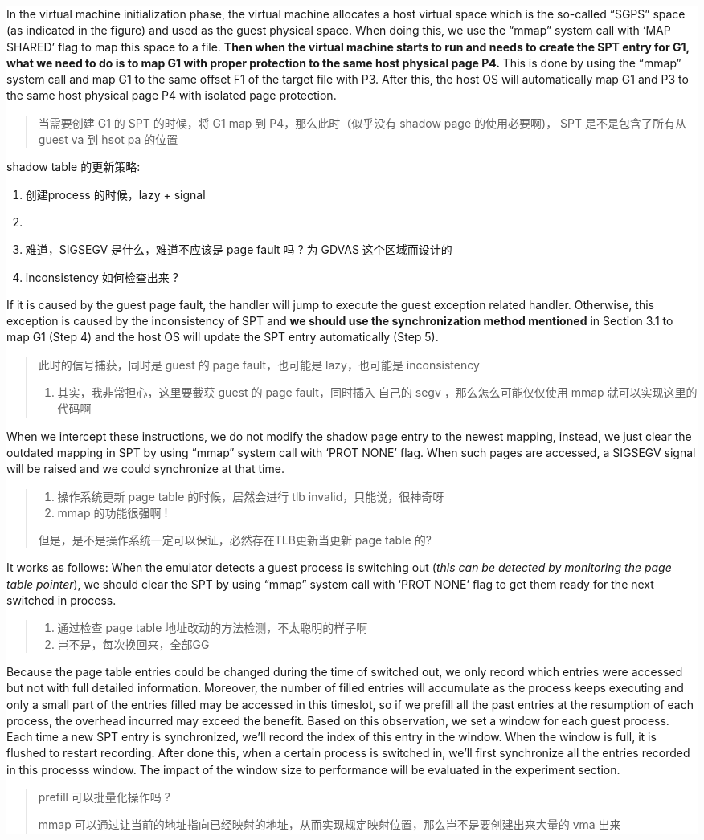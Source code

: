 In the virtual machine initialization phase, the virtual machine allocates a host virtual space which is the so-called “SGPS” space (as indicated in the figure) and used as the guest physical space. 
When doing this, we use the “mmap” system call with ‘MAP SHARED’ flag to map this space to a file. 
**Then when the virtual machine starts to run and needs to create the SPT entry for G1, 
what we need to do is to map G1 with proper protection to the same host physical page P4.** 
This is done by using the “mmap” system call and map G1 to the same offset F1 of the target file with P3. After this, the host OS will automatically map G1 and P3 to the same host physical page P4 with isolated page protection.
> 当需要创建 G1 的 SPT 的时候，将 G1 map 到 P4，那么此时（似乎没有 shadow page 的使用必要啊)，
> SPT 是不是包含了所有从 guest va 到 hsot pa 的位置

shadow table 的更新策略:
1. 创建process 的时候，lazy + signal
2. 


1. 难道，SIGSEGV 是什么，难道不应该是 page fault 吗 ? 为 GDVAS 这个区域而设计的
2. inconsistency 如何检查出来 ?

If it is caused by the guest page fault, the handler will jump to execute the guest exception related handler. 
Otherwise, this exception is caused by the inconsistency of SPT and **we should use the synchronization method mentioned** in Section 3.1 to map G1 (Step 4) 
and the host OS will update the SPT entry automatically (Step 5).
> 此时的信号捕获，同时是 guest 的 page fault，也可能是 lazy，也可能是 inconsistency
> 
> 1. 其实，我非常担心，这里要截获 guest 的 page fault，同时插入 自己的 segv ，那么怎么可能仅仅使用 mmap 就可以实现这里的代码啊

When we intercept these instructions, we do not modify the shadow page entry to the newest mapping, instead, we just clear the outdated mapping in SPT by using
“mmap” system call with ‘PROT NONE’ flag. When such pages are accessed, a SIGSEGV signal will be raised and we could synchronize at that time.
> 1. 操作系统更新 page table 的时候，居然会进行 tlb invalid，只能说，很神奇呀
> 2. mmap 的功能很强啊 !
>
> 但是，是不是操作系统一定可以保证，必然存在TLB更新当更新 page table 的? 
> 

It works as follows: When the emulator detects a guest process is switching out (*this can be detected by monitoring the page table pointer*), 
we should clear the SPT by using “mmap” system call with ‘PROT NONE’ flag to get them ready for the next switched in process. 
> 1. 通过检查 page table 地址改动的方法检测，不太聪明的样子啊
> 2. 岂不是，每次换回来，全部GG

Because the page table entries could be changed during the time of switched out,
we only record which entries were accessed but not with full detailed information. 
Moreover, the number of filled entries will accumulate as the process keeps executing and only a small part of the entries filled may be accessed in this timeslot,
so if we prefill all the past entries at the resumption of each process,
the overhead incurred may exceed the benefit. 
Based on this observation, we set a window for each guest process. Each time a new SPT entry is synchronized, 
we’ll record the index of this entry in the window. When the window is full, it is flushed to restart recording. 
After done this, when a certain process is switched in, we’ll first synchronize all the entries recorded in this processs window. The impact of the window size to performance will be evaluated in the experiment section.
> prefill 可以批量化操作吗 ?
> 
>
> mmap 可以通过让当前的地址指向已经映射的地址，从而实现规定映射位置，那么岂不是要创建出来大量的 vma 出来
>
